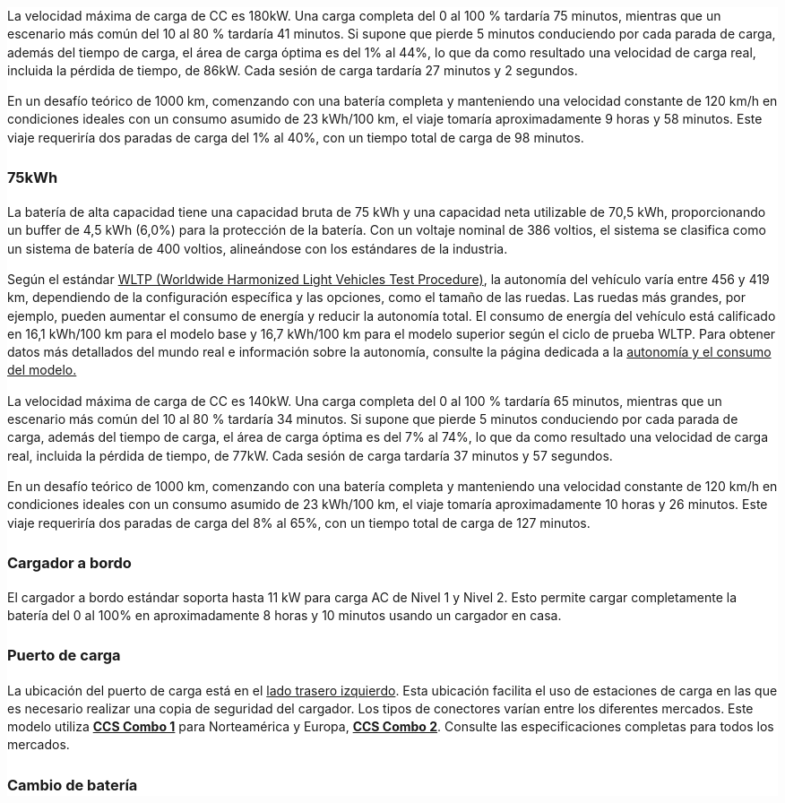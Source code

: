 La velocidad máxima de carga de CC es 180kW. Una carga completa del 0 al 100 % tardaría 75 minutos, mientras que un escenario más común del 10 al 80 % tardaría 41 minutos. Si supone que pierde 5 minutos conduciendo por cada parada de carga, además del tiempo de carga, el área de carga óptima es del 1% al 44%, lo que da como resultado una velocidad de carga real, incluida la pérdida de tiempo, de 86kW. Cada sesión de carga tardaría 27 minutos y 2 segundos.

En un desafío teórico de 1000 km, comenzando con una batería completa y manteniendo una velocidad constante de 120 km/h en condiciones ideales con un consumo asumido de 23 kWh/100 km, el viaje tomaría aproximadamente 9 horas y 58 minutos. Este viaje requeriría dos paradas de carga del 1% al 40%, con un tiempo total de carga de 98 minutos.

### 75kWh

La batería de alta capacidad tiene una capacidad bruta de 75 kWh y una capacidad neta utilizable de 70,5 kWh, proporcionando un buffer de 4,5 kWh (6,0%) para la protección de la batería. Con un voltaje nominal de 386 voltios, el sistema se clasifica como un sistema de batería de 400 voltios, alineándose con los estándares de la industria.

Según el estándar [WLTP (Worldwide Harmonized Light Vehicles Test Procedure)](../../../../guides/understandingrange/wltp/), la autonomía del vehículo varía entre 456 y 419 km, dependiendo de la configuración específica y las opciones, como el tamaño de las ruedas. Las ruedas más grandes, por ejemplo, pueden aumentar el consumo de energía y reducir la autonomía total. El consumo de energía del vehículo está calificado en 16,1 kWh/100 km para el modelo base y 16,7 kWh/100 km para el modelo superior según el ciclo de prueba WLTP. Para obtener datos más detallados del mundo real e información sobre la autonomía, consulte la página dedicada a la [autonomía y el consumo del modelo.](rangeandconsumption/)

La velocidad máxima de carga de CC es 140kW. Una carga completa del 0 al 100 % tardaría 65 minutos, mientras que un escenario más común del 10 al 80 % tardaría 34 minutos. Si supone que pierde 5 minutos conduciendo por cada parada de carga, además del tiempo de carga, el área de carga óptima es del 7% al 74%, lo que da como resultado una velocidad de carga real, incluida la pérdida de tiempo, de 77kW. Cada sesión de carga tardaría 37 minutos y 57 segundos.

En un desafío teórico de 1000 km, comenzando con una batería completa y manteniendo una velocidad constante de 120 km/h en condiciones ideales con un consumo asumido de 23 kWh/100 km, el viaje tomaría aproximadamente 10 horas y 26 minutos. Este viaje requeriría dos paradas de carga del 8% al 65%, con un tiempo total de carga de 127 minutos.

### Cargador a bordo

El cargador a bordo estándar soporta hasta 11 kW para carga AC de Nivel 1 y Nivel 2. Esto permite cargar completamente la batería del 0 al 100% en aproximadamente 8 horas y 10 minutos usando un cargador en casa.

### Puerto de carga

La ubicación del puerto de carga está en el [lado trasero izquierdo](../../../../technology/charging/connectors/#parte-trasera). Esta ubicación facilita el uso de estaciones de carga en las que es necesario realizar una copia de seguridad del cargador. Los tipos de conectores varían entre los diferentes mercados. Este modelo utiliza [**CCS Combo 1**](../../../../technology/charging/connectors/#ccs) para Norteamérica y Europa, [**CCS Combo 2**](../../../../technology/charging/connectors/#ccs). Consulte las especificaciones completas para todos los mercados.

### Cambio de batería
